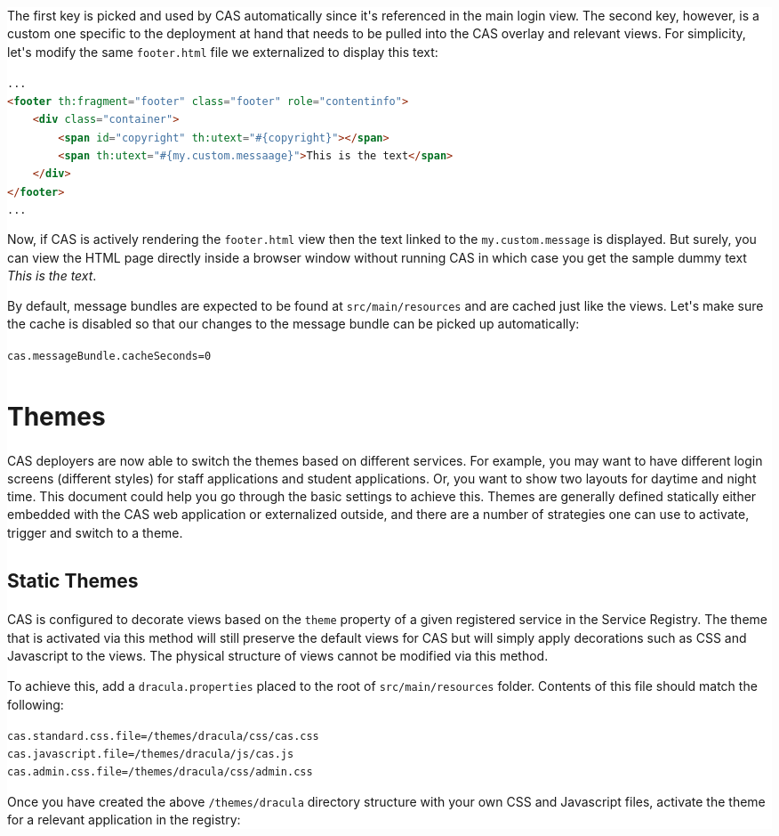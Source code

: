 The first key is picked and used by CAS automatically since it's referenced in the main login view. The second key, however, is a custom one specific to the deployment at hand that needs to be pulled into the CAS overlay and relevant views. For simplicity, let's modify the same `footer.html` file we externalized to display this text:

```html
...
<footer th:fragment="footer" class="footer" role="contentinfo">
    <div class="container">
        <span id="copyright" th:utext="#{copyright}"></span>
        <span th:utext="#{my.custom.messaage}">This is the text</span>
    </div>
</footer>
...
```

Now, if CAS is actively rendering the `footer.html` view then the text linked to the `my.custom.message` is displayed. But surely, you can view the HTML page directly inside a browser window without running CAS in which case you get the sample dummy text *This is the text*.

By default, message bundles are expected to be found at `src/main/resources` and are cached just like the views. Let's make sure the cache is disabled so that our changes to the message bundle can be picked up automatically:

```properties
cas.messageBundle.cacheSeconds=0
```

# Themes

CAS deployers are now able to switch the themes based on different services. For example, you may want to have different login screens (different styles) for staff applications and student applications. Or, you want to show two layouts for daytime and night time. This document could help you go through the basic settings to achieve this. Themes are generally defined statically either embedded with the CAS web application or externalized outside, and there are a number of strategies one can use to activate, trigger and switch to a theme.

## Static Themes

CAS is configured to decorate views based on the `theme` property of a given registered service in the Service Registry. The theme that is activated via this method will still preserve the default views for CAS but will simply apply decorations such as CSS and Javascript to the views. The physical structure of views cannot be modified via this method.

To achieve this, add a `dracula.properties` placed to the root of `src/main/resources` folder. Contents of this file should match the following:

```properties
cas.standard.css.file=/themes/dracula/css/cas.css
cas.javascript.file=/themes/dracula/js/cas.js
cas.admin.css.file=/themes/dracula/css/admin.css
```

Once you have created the above `/themes/dracula` directory structure with your own CSS and Javascript files, activate the theme for a relevant application in the registry:
